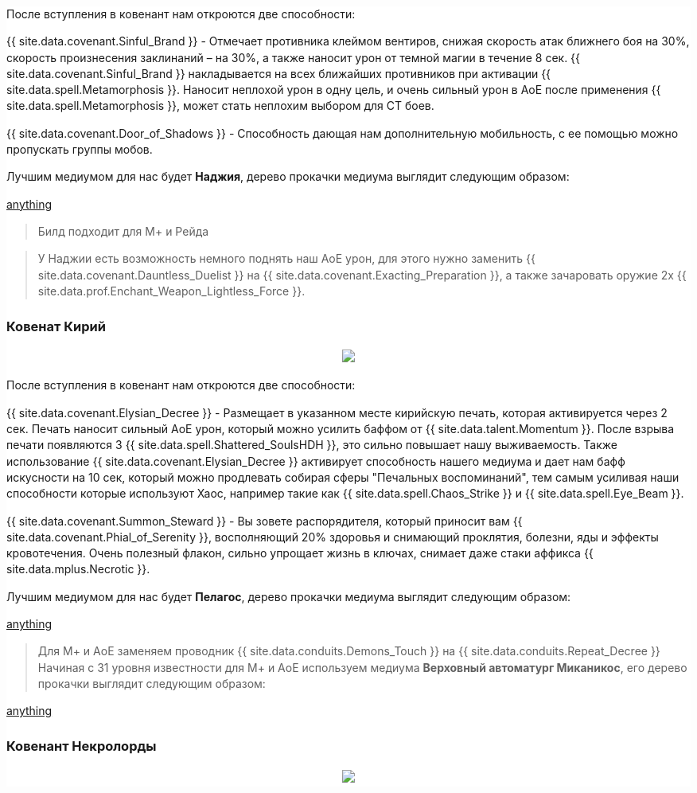 После вступления в ковенант нам откроются две способности:

{{ site.data.covenant.Sinful_Brand }} - Отмечает противника клеймом вентиров, снижая скорость атак ближнего боя на 30%, скорость произнесения заклинаний – на 30%, а также наносит урон от темной магии в течение 8 сек. {{ site.data.covenant.Sinful_Brand }} накладывается на всех ближайших противников при активации {{ site.data.spell.Metamorphosis }}. Наносит неплохой урон в одну цель, и очень сильный урон в АоЕ после применения {{ site.data.spell.Metamorphosis }}, может стать неплохим выбором для СТ боев.

{{ site.data.covenant.Door_of_Shadows }} - Способность дающая нам дополнительную мобильность, с ее помощью можно пропускать группы мобов.

Лучшим медиумом для нас будет **Наджия**, дерево прокачки медиума выглядит следующим образом:

<a href="https://ru.wowhead.com/soulbind-calc/embed/venthyr/nadjia-the-mistblade/demon-hunter/ApavAgUrbwAVK5MAEQUtHwAhFSr6AA" target="blank">anything</a>

> Билд подходит для М+ и Рейда

> У  Наджии есть возможность немного поднять наш АоЕ урон, для этого нужно заменить {{ site.data.covenant.Dauntless_Duelist }} на {{ site.data.covenant.Exacting_Preparation }}, а также зачаровать оружие 2х {{ site.data.prof.Enchant_Weapon_Lightless_Force }}.

### Ковенат Кирий

<p align="center" width="100%"> <img src="{{ site.url }}/assets/img/blog/conduits/kiri_logo.png"> </p>

После вступления в ковенант нам откроются две способности:

{{ site.data.covenant.Elysian_Decree }} - Размещает в указанном месте кирийскую печать, которая активируется через 2 сек. Печать наносит сильный АоЕ урон, который можно усилить баффом от {{ site.data.talent.Momentum }}. После взрыва печати появляются 3 {{ site.data.spell.Shattered_SoulsHDH }}, это сильно повышает нашу выживаемость. Также использование {{ site.data.covenant.Elysian_Decree }} активирует способность нашего медиума и дает нам бафф искусности на 10 сек, который можно продлевать собирая сферы "Печальных воспоминаний", тем самым усиливая наши способности которые используют Хаос, например такие как {{ site.data.spell.Chaos_Strike }} и {{ site.data.spell.Eye_Beam }}.

{{ site.data.covenant.Summon_Steward }} - Вы зовете распорядителя, который приносит вам {{ site.data.covenant.Phial_of_Serenity }}, восполняющий 20% здоровья и снимающий проклятия, болезни, яды и эффекты кровотечения. Очень полезный флакон, сильно упрощает жизнь в ключах, снимает даже стаки аффикса {{ site.data.mplus.Necrotic }}.

Лучшим медиумом для нас будет **Пелагос**, дерево прокачки медиума выглядит следующим образом:

<a href="https://ru.wowhead.com/soulbind-calc/embed/kyrian/pelagos/demon-hunter/ApbmEgUtHwAVLM8AIhUq-gAlKu8A" target="blank">anything</a>

> Для М+ и АоЕ заменяем проводник {{ site.data.conduits.Demons_Touch }} на {{ site.data.conduits.Repeat_Decree }} Начиная с 31 уровня известности для М+ и АоЕ используем медиума **Верховный автоматург Миканикос**, его дерево прокачки выглядит следующим образом:

<a href="https://ru.wowhead.com/soulbind-calc/embed/kyrian/forgelite-prime-mikanikos/demon-hunter/ApbqAQUrbwARBS0fACIVKvoAJSrvAA" target="blank">anything</a>

### Ковенант Некролорды

<p align="center" width="100%"> <img src="{{ site.url }}/assets/img/blog/conduits/necrolord_logo.png"> </p>
